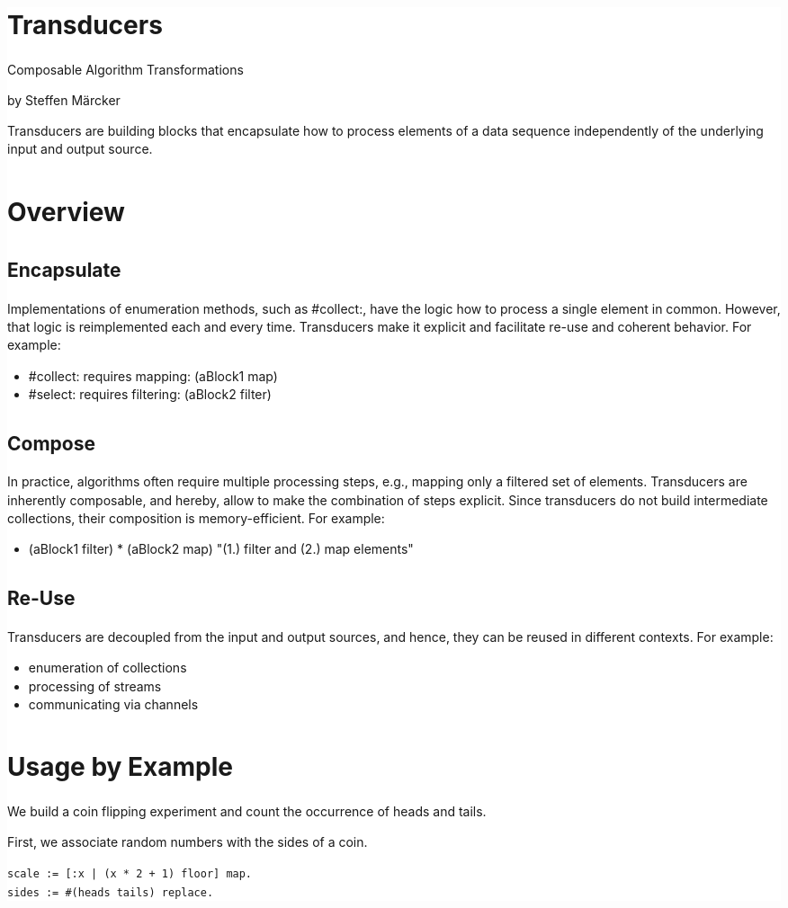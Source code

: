 # Transducers
Composable Algorithm Transformations

by Steffen Märcker 


Transducers are building blocks that encapsulate how to process elements
of a data sequence independently of the underlying input and output source.

# Overview

## Encapsulate
Implementations of enumeration methods, such as #collect:, have the logic
how to process a single element in common.
However, that logic is reimplemented each and every time. Transducers make
it explicit and facilitate re-use and coherent behavior.
For example:
- #collect: requires mapping: (aBlock1 map)
- #select: requires filtering: (aBlock2 filter)


## Compose
In practice, algorithms often require multiple processing steps, e.g.,
mapping only a filtered set of elements.
Transducers are inherently composable, and hereby, allow to make the
combination of steps explicit.
Since transducers do not build intermediate collections, their composition
is memory-efficient.
For example:
- (aBlock1 filter) * (aBlock2 map)   "(1.) filter and (2.) map elements"


## Re-Use
Transducers are decoupled from the input and output sources, and hence,
they can be reused in different contexts.
For example:
- enumeration of collections
- processing of streams
- communicating via channels



# Usage by Example

We build a coin flipping experiment and count the occurrence of heads and
tails.

First, we associate random numbers with the sides of a coin.

    scale := [:x | (x * 2 + 1) floor] map.
    sides := #(heads tails) replace.
